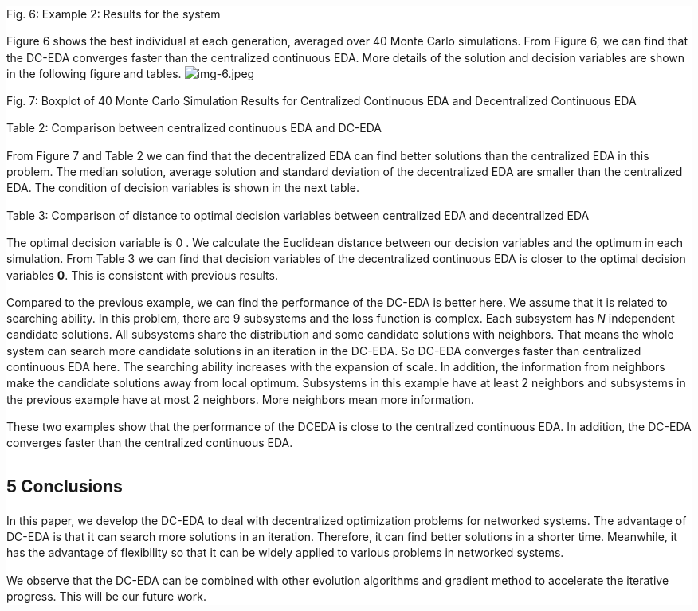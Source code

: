 Fig. 6: Example 2: Results for the system

Figure 6 shows the best individual at each generation, averaged over 40 Monte Carlo simulations. From Figure 6, we can find that the DC-EDA converges faster than the centralized continuous EDA. More details of the solution and decision variables are shown in the following figure and tables.
![img-6.jpeg](img-6.jpeg)

Fig. 7: Boxplot of 40 Monte Carlo Simulation Results for Centralized Continuous EDA and Decentralized Continuous EDA

Table 2: Comparison between centralized continuous EDA and DC-EDA

From Figure 7 and Table 2 we can find that the decentralized EDA can find better solutions than the centralized EDA in this problem. The median solution, average solution and standard deviation of the decentralized EDA are smaller than the centralized EDA. The condition of decision variables is shown in the next table.

Table 3: Comparison of distance to optimal decision variables between centralized EDA and decentralized EDA

The optimal decision variable is 0 . We calculate the Euclidean distance between our decision variables and the optimum in each simulation. From Table 3 we can find that decision variables of the decentralized continuous EDA is closer to the optimal decision variables $\mathbf{0}$. This is consistent with previous results.

Compared to the previous example, we can find the performance of the DC-EDA is better here. We assume that it is related to searching ability. In this problem, there are 9 subsystems and the loss function is complex. Each subsystem has $N$ independent candidate solutions. All subsystems share the distribution and some candidate solutions with neighbors. That means the whole system can search more candidate solutions in an iteration in the DC-EDA. So DC-EDA converges faster than centralized continuous EDA here. The searching ability increases with the expansion of scale. In addition, the information from neighbors make the candidate solutions away from local optimum. Subsystems in this example have at least 2 neighbors and subsystems in the previous example have at most 2 neighbors. More neighbors mean more information.

These two examples show that the performance of the DCEDA is close to the centralized continuous EDA. In addition, the DC-EDA converges faster than the centralized continuous EDA.

## 5 Conclusions

In this paper, we develop the DC-EDA to deal with decentralized optimization problems for networked systems. The advantage of DC-EDA is that it can search more solutions in an iteration. Therefore, it can find better solutions in a shorter time. Meanwhile, it has the advantage of flexibility so that it can be widely applied to various problems in networked systems.

We observe that the DC-EDA can be combined with other evolution algorithms and gradient method to accelerate the iterative progress. This will be our future work.
